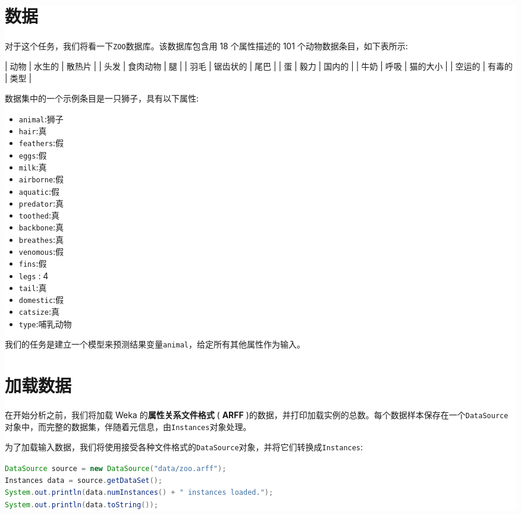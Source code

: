 # 数据

对于这个任务，我们将看一下`ZOO`数据库。该数据库包含用 18 个属性描述的 101 个动物数据条目，如下表所示:

| 动物 | 水生的 | 散热片 |
| 头发 | 食肉动物 | 腿 |
| 羽毛 | 锯齿状的 | 尾巴 |
| 蛋 | 毅力 | 国内的 |
| 牛奶 | 呼吸 | 猫的大小 |
| 空运的 | 有毒的 | 类型 |

数据集中的一个示例条目是一只狮子，具有以下属性:

*   `animal`:狮子
*   `hair`:真
*   `feathers`:假
*   `eggs`:假
*   `milk`:真
*   `airborne`:假
*   `aquatic`:假
*   `predator`:真
*   `toothed`:真
*   `backbone`:真
*   `breathes`:真
*   `venomous`:假
*   `fins`:假
*   `legs` : 4
*   `tail`:真
*   `domestic`:假
*   `catsize`:真
*   `type`:哺乳动物

我们的任务是建立一个模型来预测结果变量`animal`，给定所有其他属性作为输入。



# 加载数据

在开始分析之前，我们将加载 Weka 的**属性关系文件格式** ( **ARFF** )的数据，并打印加载实例的总数。每个数据样本保存在一个`DataSource`对象中，而完整的数据集，伴随着元信息，由`Instances`对象处理。

为了加载输入数据，我们将使用接受各种文件格式的`DataSource`对象，并将它们转换成`Instances`:

```java
DataSource source = new DataSource("data/zoo.arff"); 
Instances data = source.getDataSet(); 
System.out.println(data.numInstances() + " instances loaded."); 
System.out.println(data.toString()); 
```
